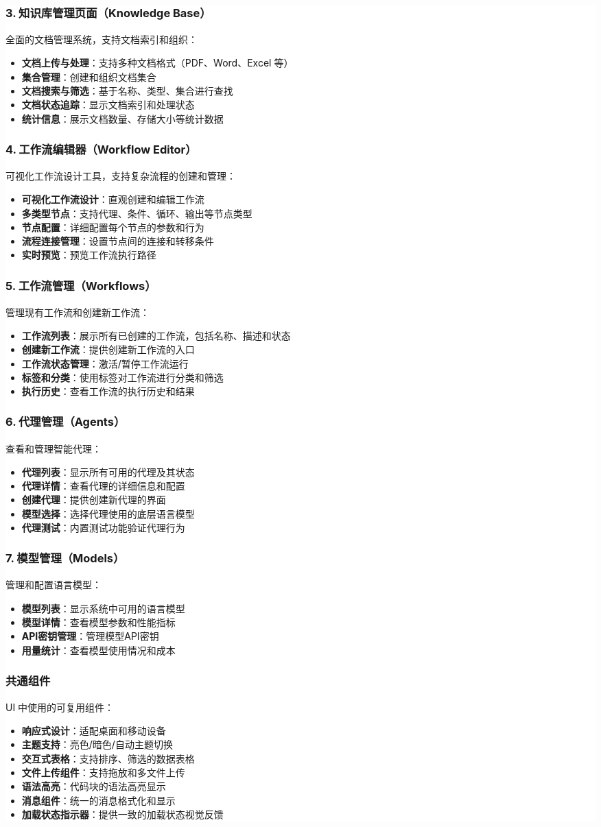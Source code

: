 ### 3. 知识库管理页面（Knowledge Base）

全面的文档管理系统，支持文档索引和组织：

- **文档上传与处理**：支持多种文档格式（PDF、Word、Excel 等）
- **集合管理**：创建和组织文档集合
- **文档搜索与筛选**：基于名称、类型、集合进行查找
- **文档状态追踪**：显示文档索引和处理状态
- **统计信息**：展示文档数量、存储大小等统计数据

### 4. 工作流编辑器（Workflow Editor）

可视化工作流设计工具，支持复杂流程的创建和管理：

- **可视化工作流设计**：直观创建和编辑工作流
- **多类型节点**：支持代理、条件、循环、输出等节点类型
- **节点配置**：详细配置每个节点的参数和行为
- **流程连接管理**：设置节点间的连接和转移条件
- **实时预览**：预览工作流执行路径

### 5. 工作流管理（Workflows）

管理现有工作流和创建新工作流：

- **工作流列表**：展示所有已创建的工作流，包括名称、描述和状态
- **创建新工作流**：提供创建新工作流的入口
- **工作流状态管理**：激活/暂停工作流运行
- **标签和分类**：使用标签对工作流进行分类和筛选
- **执行历史**：查看工作流的执行历史和结果

### 6. 代理管理（Agents）

查看和管理智能代理：

- **代理列表**：显示所有可用的代理及其状态
- **代理详情**：查看代理的详细信息和配置
- **创建代理**：提供创建新代理的界面
- **模型选择**：选择代理使用的底层语言模型
- **代理测试**：内置测试功能验证代理行为

### 7. 模型管理（Models）

管理和配置语言模型：

- **模型列表**：显示系统中可用的语言模型
- **模型详情**：查看模型参数和性能指标
- **API密钥管理**：管理模型API密钥
- **用量统计**：查看模型使用情况和成本

### 共通组件

UI 中使用的可复用组件：

- **响应式设计**：适配桌面和移动设备
- **主题支持**：亮色/暗色/自动主题切换
- **交互式表格**：支持排序、筛选的数据表格
- **文件上传组件**：支持拖放和多文件上传
- **语法高亮**：代码块的语法高亮显示
- **消息组件**：统一的消息格式化和显示
- **加载状态指示器**：提供一致的加载状态视觉反馈
